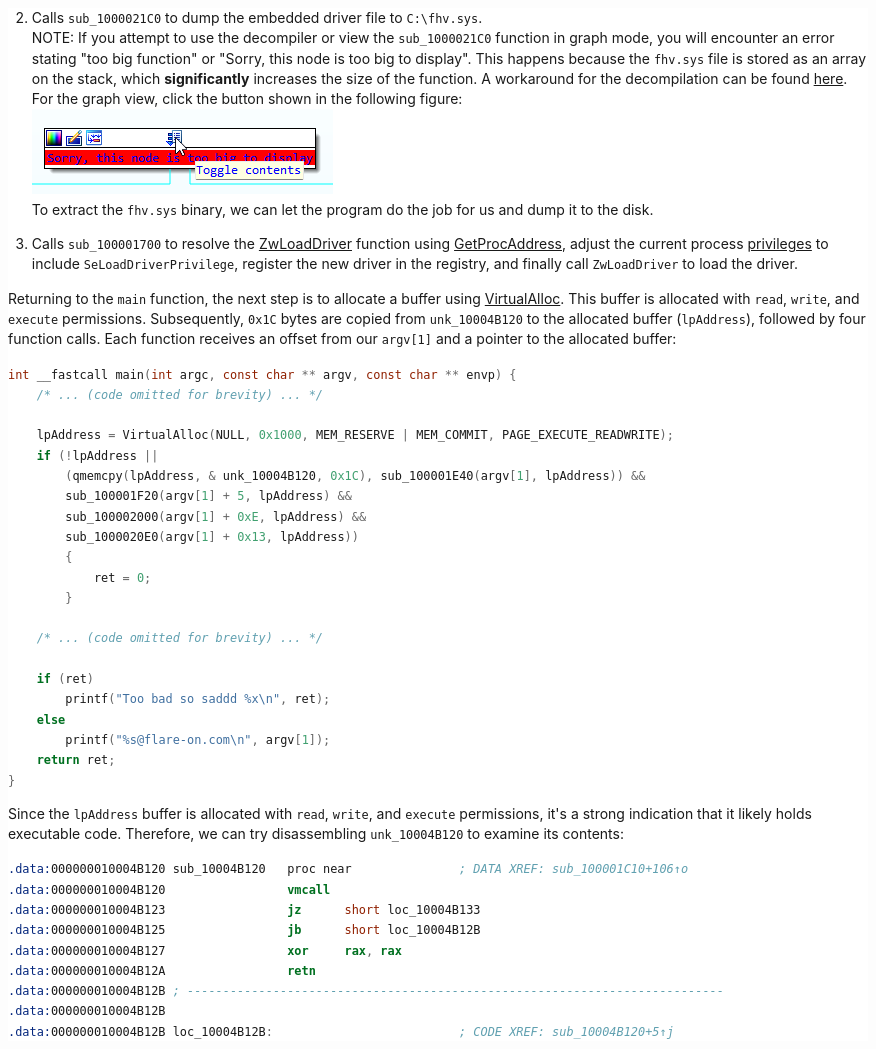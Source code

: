 2. Calls `sub_1000021C0` to dump the embedded driver file to `C:\fhv.sys`.  
NOTE: If you attempt to use the decompiler or view the `sub_1000021C0` function in graph mode, you will encounter an error stating "too big function" or "Sorry, this node is too big to display".
This happens because the `fhv.sys` file is stored as an array on the stack, which **significantly** increases the size of the function. A workaround for the decompilation can be found [here](https://hex-rays.com/blog/igors-tip-of-the-week-166-dealing-with-too-big-function/). For the graph view, click the button shown in the following figure:  
![](../assets/images/intel_vtx_ctf/golf/sub_1000021C0_too_big.png)  
To extract the `fhv.sys` binary, we can let the program do the job for us and dump it to the disk.  

1. Calls `sub_100001700` to resolve the [ZwLoadDriver](http://undocumented.ntinternals.net/index.html?page=UserMode%2FUndocumented%20Functions%2FExecutable%20Images%2FNtLoadDriver.html) function using [GetProcAddress](https://learn.microsoft.com/en-us/windows/win32/api/libloaderapi/nf-libloaderapi-getprocaddress), adjust the current process [privileges](https://learn.microsoft.com/en-us/windows/win32/secauthz/privilege-constants) to include `SeLoadDriverPrivilege`, register the new driver in the registry, and finally call `ZwLoadDriver` to load the driver.

Returning to the `main` function, the next step is to allocate a buffer using [VirtualAlloc](https://learn.microsoft.com/en-us/windows/win32/api/memoryapi/nf-memoryapi-virtualalloc). This buffer is allocated with `read`, `write`, and `execute` permissions. Subsequently, `0x1C` bytes are copied from `unk_10004B120` to the allocated buffer (`lpAddress`), followed by four function calls. Each function receives an offset from our `argv[1]` and a pointer to the allocated buffer:  
```c
int __fastcall main(int argc, const char ** argv, const char ** envp) {
    /* ... (code omitted for brevity) ... */

    lpAddress = VirtualAlloc(NULL, 0x1000, MEM_RESERVE | MEM_COMMIT, PAGE_EXECUTE_READWRITE);
    if (!lpAddress ||
        (qmemcpy(lpAddress, & unk_10004B120, 0x1C), sub_100001E40(argv[1], lpAddress)) &&
        sub_100001F20(argv[1] + 5, lpAddress) &&
        sub_100002000(argv[1] + 0xE, lpAddress) &&
        sub_1000020E0(argv[1] + 0x13, lpAddress))
        {
            ret = 0;
        }

    /* ... (code omitted for brevity) ... */

    if (ret)
        printf("Too bad so saddd %x\n", ret);
    else
        printf("%s@flare-on.com\n", argv[1]);
    return ret;
}
```

Since the `lpAddress` buffer is allocated with `read`, `write`, and `execute` permissions, it's a strong indication that it likely holds executable code. Therefore, we can try disassembling `unk_10004B120` to examine its contents:  
```nasm
.data:000000010004B120 sub_10004B120   proc near               ; DATA XREF: sub_100001C10+106↑o
.data:000000010004B120                 vmcall
.data:000000010004B123                 jz      short loc_10004B133
.data:000000010004B125                 jb      short loc_10004B12B
.data:000000010004B127                 xor     rax, rax
.data:000000010004B12A                 retn
.data:000000010004B12B ; ---------------------------------------------------------------------------
.data:000000010004B12B
.data:000000010004B12B loc_10004B12B:                          ; CODE XREF: sub_10004B120+5↑j
```
